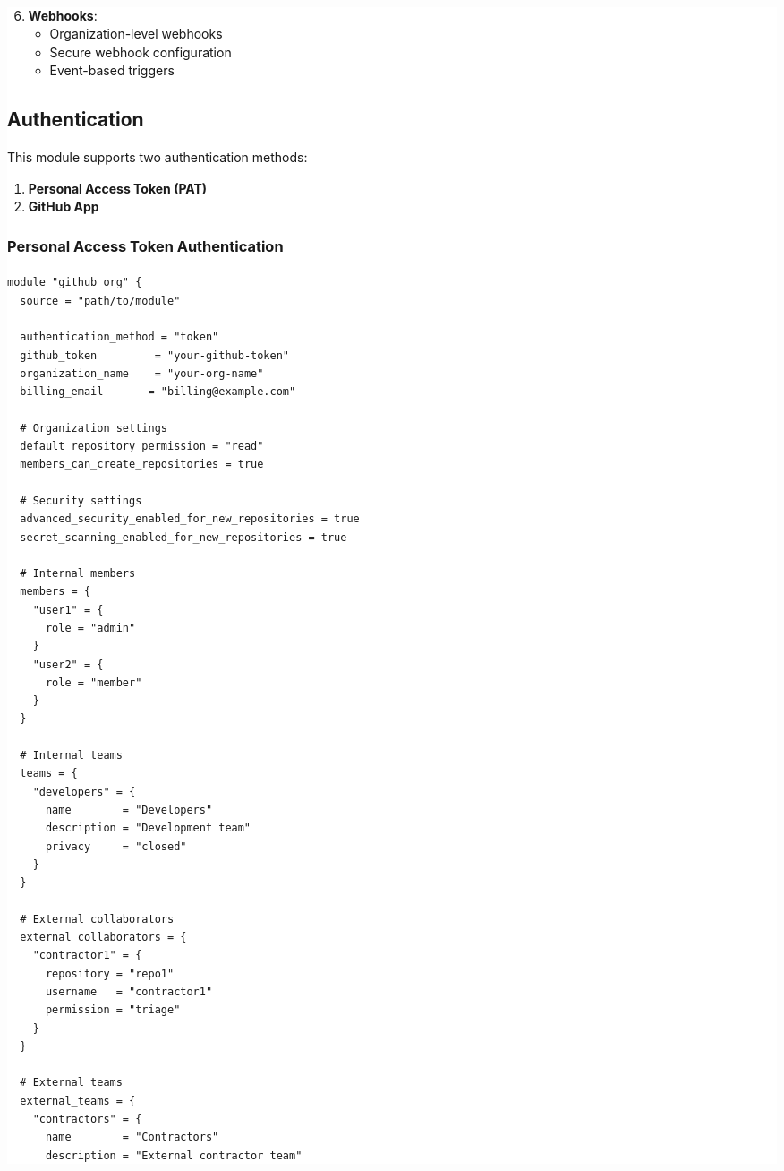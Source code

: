 6. **Webhooks**:
   - Organization-level webhooks
   - Secure webhook configuration
   - Event-based triggers

## Authentication

This module supports two authentication methods:

1. **Personal Access Token (PAT)**
2. **GitHub App**

### Personal Access Token Authentication

```hcl
module "github_org" {
  source = "path/to/module"

  authentication_method = "token"
  github_token         = "your-github-token"
  organization_name    = "your-org-name"
  billing_email       = "billing@example.com"
  
  # Organization settings
  default_repository_permission = "read"
  members_can_create_repositories = true

  # Security settings
  advanced_security_enabled_for_new_repositories = true
  secret_scanning_enabled_for_new_repositories = true

  # Internal members
  members = {
    "user1" = {
      role = "admin"
    }
    "user2" = {
      role = "member"
    }
  }

  # Internal teams
  teams = {
    "developers" = {
      name        = "Developers"
      description = "Development team"
      privacy     = "closed"
    }
  }

  # External collaborators
  external_collaborators = {
    "contractor1" = {
      repository = "repo1"
      username   = "contractor1"
      permission = "triage"
    }
  }

  # External teams
  external_teams = {
    "contractors" = {
      name        = "Contractors"
      description = "External contractor team"
```